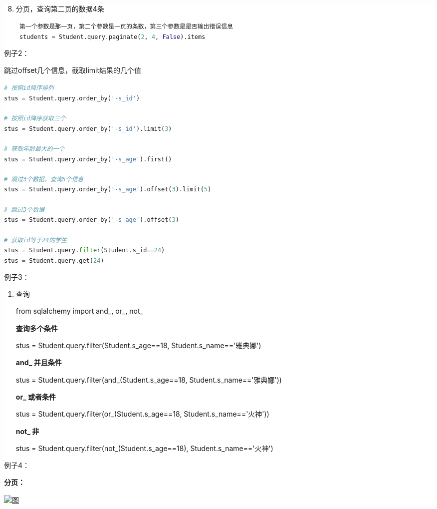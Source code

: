 8. 分页，查询第二页的数据4条

   ```python
    第一个参数是那一页，第二个参数是一页的条数，第三个参数是是否输出错误信息
    students = Student.query.paginate(2, 4, False).items
   ```

例子2：

跳过offset几个信息，截取limit结果的几个值

```python
# 按照id降序排列
stus = Student.query.order_by('-s_id')

# 按照id降序获取三个
stus = Student.query.order_by('-s_id').limit(3)

# 获取年龄最大的一个
stus = Student.query.order_by('-s_age').first()

# 跳过3个数据，查询5个信息
stus = Student.query.order_by('-s_age').offset(3).limit(5)

# 跳过3个数据
stus = Student.query.order_by('-s_age').offset(3)

# 获取id等于24的学生
stus = Student.query.filter(Student.s_id==24)
stus = Student.query.get(24)
```

例子3：

1. 查询

   from sqlalchemy import and_, or_, not_

   **查询多个条件**

   stus = Student.query.filter(Student.s_age==18, Student.s_name=='雅典娜')

   **and_ 并且条件**

   stus = Student.query.filter(and_(Student.s_age==18, Student.s_name=='雅典娜'))

   **or_ 或者条件**

   stus = Student.query.filter(or_(Student.s_age==18, Student.s_name=='火神'))

   **not_ 非**

   stus = Student.query.filter(not_(Student.s_age==18), Student.s_name=='火神')

例子4：

**分页：**

[![图](https://github.com/coco369/knowledge/raw/master/flask/images/flask_sqlalchemy_paginate.png)](https://github.com/coco369/knowledge/blob/master/flask/images/flask_sqlalchemy_paginate.png)
